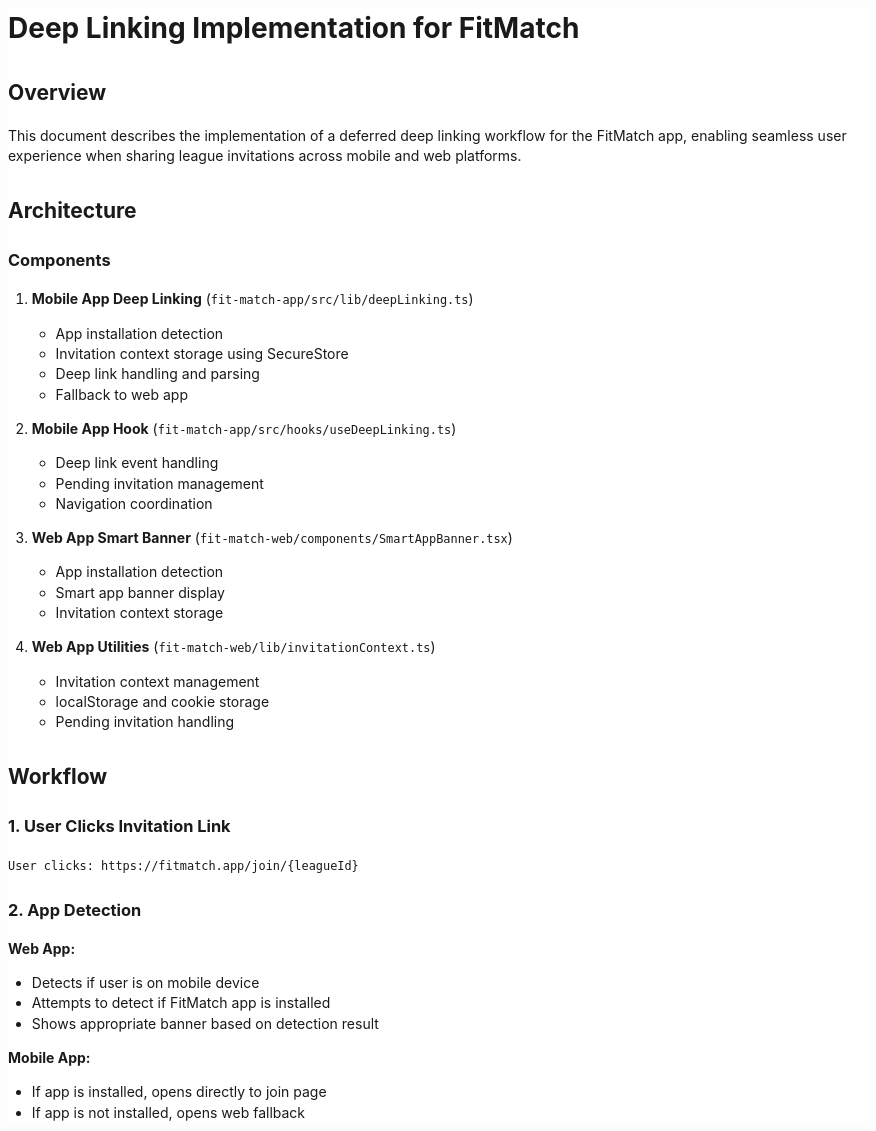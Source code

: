 # Deep Linking Implementation for FitMatch

## Overview

This document describes the implementation of a deferred deep linking workflow for the FitMatch app, enabling seamless user experience when sharing league invitations across mobile and web platforms.

## Architecture

### Components

1. **Mobile App Deep Linking** (`fit-match-app/src/lib/deepLinking.ts`)
   - App installation detection
   - Invitation context storage using SecureStore
   - Deep link handling and parsing
   - Fallback to web app

2. **Mobile App Hook** (`fit-match-app/src/hooks/useDeepLinking.ts`)
   - Deep link event handling
   - Pending invitation management
   - Navigation coordination

3. **Web App Smart Banner** (`fit-match-web/components/SmartAppBanner.tsx`)
   - App installation detection
   - Smart app banner display
   - Invitation context storage

4. **Web App Utilities** (`fit-match-web/lib/invitationContext.ts`)
   - Invitation context management
   - localStorage and cookie storage
   - Pending invitation handling

## Workflow

### 1. User Clicks Invitation Link

```
User clicks: https://fitmatch.app/join/{leagueId}
```

### 2. App Detection

**Web App:**

- Detects if user is on mobile device
- Attempts to detect if FitMatch app is installed
- Shows appropriate banner based on detection result

**Mobile App:**

- If app is installed, opens directly to join page
- If app is not installed, opens web fallback
